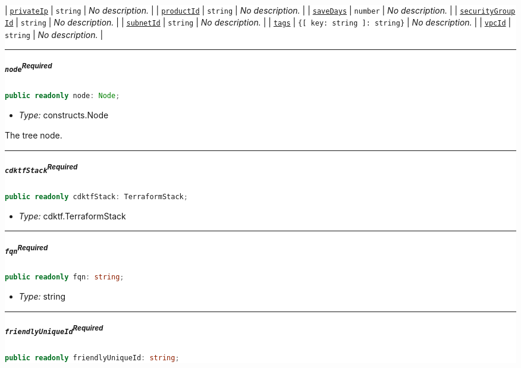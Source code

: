 | <code><a href="#@cdktf/provider-opentelekomcloud.dcsInstanceV1.DcsInstanceV1.property.privateIp">privateIp</a></code> | <code>string</code> | *No description.* |
| <code><a href="#@cdktf/provider-opentelekomcloud.dcsInstanceV1.DcsInstanceV1.property.productId">productId</a></code> | <code>string</code> | *No description.* |
| <code><a href="#@cdktf/provider-opentelekomcloud.dcsInstanceV1.DcsInstanceV1.property.saveDays">saveDays</a></code> | <code>number</code> | *No description.* |
| <code><a href="#@cdktf/provider-opentelekomcloud.dcsInstanceV1.DcsInstanceV1.property.securityGroupId">securityGroupId</a></code> | <code>string</code> | *No description.* |
| <code><a href="#@cdktf/provider-opentelekomcloud.dcsInstanceV1.DcsInstanceV1.property.subnetId">subnetId</a></code> | <code>string</code> | *No description.* |
| <code><a href="#@cdktf/provider-opentelekomcloud.dcsInstanceV1.DcsInstanceV1.property.tags">tags</a></code> | <code>{[ key: string ]: string}</code> | *No description.* |
| <code><a href="#@cdktf/provider-opentelekomcloud.dcsInstanceV1.DcsInstanceV1.property.vpcId">vpcId</a></code> | <code>string</code> | *No description.* |

---

##### `node`<sup>Required</sup> <a name="node" id="@cdktf/provider-opentelekomcloud.dcsInstanceV1.DcsInstanceV1.property.node"></a>

```typescript
public readonly node: Node;
```

- *Type:* constructs.Node

The tree node.

---

##### `cdktfStack`<sup>Required</sup> <a name="cdktfStack" id="@cdktf/provider-opentelekomcloud.dcsInstanceV1.DcsInstanceV1.property.cdktfStack"></a>

```typescript
public readonly cdktfStack: TerraformStack;
```

- *Type:* cdktf.TerraformStack

---

##### `fqn`<sup>Required</sup> <a name="fqn" id="@cdktf/provider-opentelekomcloud.dcsInstanceV1.DcsInstanceV1.property.fqn"></a>

```typescript
public readonly fqn: string;
```

- *Type:* string

---

##### `friendlyUniqueId`<sup>Required</sup> <a name="friendlyUniqueId" id="@cdktf/provider-opentelekomcloud.dcsInstanceV1.DcsInstanceV1.property.friendlyUniqueId"></a>

```typescript
public readonly friendlyUniqueId: string;
```
